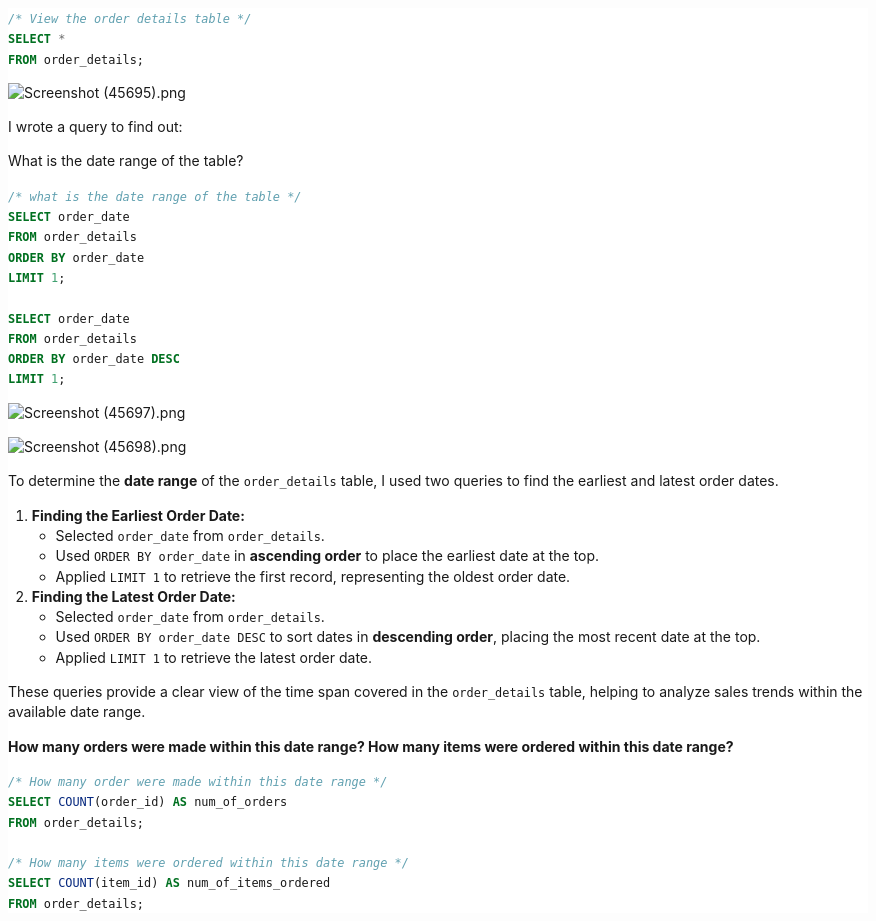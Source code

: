 ```sql
/* View the order details table */
SELECT *
FROM order_details;
```

![Screenshot (45695).png](Screenshot_(45695).png)

I wrote a query to find out:

What is the date range of the table?

```sql
/* what is the date range of the table */
SELECT order_date
FROM order_details
ORDER BY order_date
LIMIT 1;

SELECT order_date
FROM order_details
ORDER BY order_date DESC
LIMIT 1;
```

![Screenshot (45697).png](Screenshot_(45697).png)

![Screenshot (45698).png](Screenshot_(45698).png)

To determine the **date range** of the `order_details` table, I used two queries to find the earliest and latest order dates.

1. **Finding the Earliest Order Date:**
    - Selected `order_date` from `order_details`.
    - Used `ORDER BY order_date` in **ascending order** to place the earliest date at the top.
    - Applied `LIMIT 1` to retrieve the first record, representing the oldest order date.
2. **Finding the Latest Order Date:**
    - Selected `order_date` from `order_details`.
    - Used `ORDER BY order_date DESC` to sort dates in **descending order**, placing the most recent date at the top.
    - Applied `LIMIT 1` to retrieve the latest order date.

These queries provide a clear view of the time span covered in the `order_details` table, helping to analyze sales trends within the available date range.

**How many orders were made within this date range? How many items were ordered within this date range?**

```sql
/* How many order were made within this date range */
SELECT COUNT(order_id) AS num_of_orders
FROM order_details;

/* How many items were ordered within this date range */
SELECT COUNT(item_id) AS num_of_items_ordered
FROM order_details;
```
